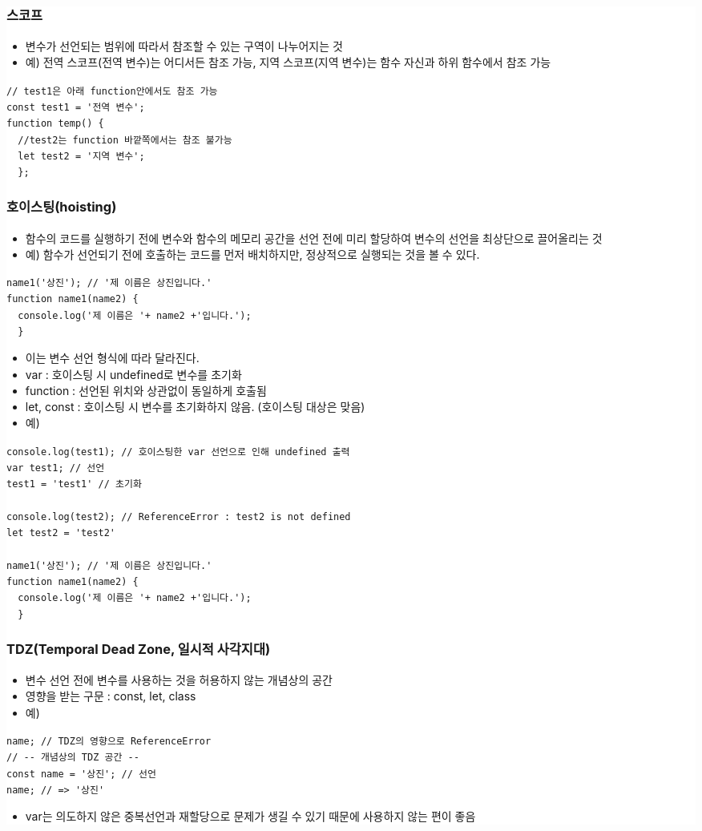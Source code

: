 ### 스코프
- 변수가 선언되는 범위에 따라서 참조할 수 있는 구역이 나누어지는 것
- 예) 전역 스코프(전역 변수)는 어디서든 참조 가능, 지역 스코프(지역 변수)는 함수 자신과 하위 함수에서 참조 가능
```(javascript)
// test1은 아래 function안에서도 참조 가능
const test1 = '전역 변수';
function temp() {
  //test2는 function 바깥쪽에서는 참조 불가능
  let test2 = '지역 변수';
  };
```

### 호이스팅(hoisting)
- 함수의 코드를 실행하기 전에 변수와 함수의 메모리 공간을 선언 전에 미리 할당하여 변수의 선언을 최상단으로 끌어올리는 것
- 예) 함수가 선언되기 전에 호출하는 코드를 먼저 배치하지만, 정상적으로 실행되는 것을 볼 수 있다.
```(javascript)
name1('상진'); // '제 이름은 상진입니다.'
function name1(name2) {
  console.log('제 이름은 '+ name2 +'입니다.');
  }
```
- 이는 변수 선언 형식에 따라 달라진다.
- var : 호이스팅 시 undefined로 변수를 초기화
- function : 선언된 위치와 상관없이 동일하게 호출됨
- let, const : 호이스팅 시 변수를 초기화하지 않음. (호이스팅 대상은 맞음)
- 예)
```(javascript)
console.log(test1); // 호이스팅한 var 선언으로 인해 undefined 출력
var test1; // 선언
test1 = 'test1' // 초기화

console.log(test2); // ReferenceError : test2 is not defined
let test2 = 'test2'

name1('상진'); // '제 이름은 상진입니다.'
function name1(name2) {
  console.log('제 이름은 '+ name2 +'입니다.');
  }
```

### TDZ(Temporal Dead Zone, 일시적 사각지대)
- 변수 선언 전에 변수를 사용하는 것을 허용하지 않는 개념상의 공간
- 영향을 받는 구문 : const, let, class
- 예)
```(javascript)
name; // TDZ의 영향으로 ReferenceError
// -- 개념상의 TDZ 공간 --
const name = '상진'; // 선언
name; // => '상진'
```
- var는 의도하지 않은 중복선언과 재할당으로 문제가 생길 수 있기 때문에 사용하지 않는 편이 좋음
